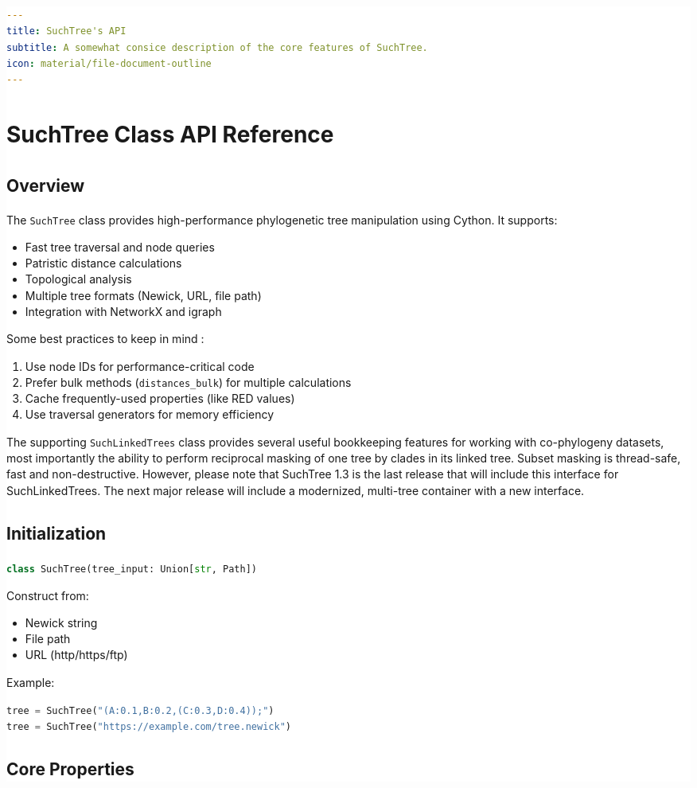 ```yaml
---
title: SuchTree's API
subtitle: A somewhat consice description of the core features of SuchTree.
icon: material/file-document-outline
---
```


# SuchTree Class API Reference

## Overview
The `SuchTree` class provides high-performance phylogenetic tree manipulation using Cython. It supports:
- Fast tree traversal and node queries
- Patristic distance calculations
- Topological analysis
- Multiple tree formats (Newick, URL, file path)
- Integration with NetworkX and igraph

Some best practices to keep in mind :

1. Use node IDs for performance-critical code
2. Prefer bulk methods (`distances_bulk`) for multiple calculations
3. Cache frequently-used properties (like RED values)
4. Use traversal generators for memory efficiency

The supporting `SuchLinkedTrees` class provides several useful bookkeeping features for working with
co-phylogeny datasets, most importantly the ability to perform reciprocal masking of one tree by 
clades in its linked tree. Subset masking is thread-safe, fast and non-destructive. However, please
note that SuchTree 1.3 is the last release that will include this interface for SuchLinkedTrees. The
next major release will include a modernized, multi-tree container with a new interface.

## Initialization
```python
class SuchTree(tree_input: Union[str, Path])
```
Construct from:
- Newick string
- File path
- URL (http/https/ftp)

Example:
```python
tree = SuchTree("(A:0.1,B:0.2,(C:0.3,D:0.4));")
tree = SuchTree("https://example.com/tree.newick")
```

## Core Properties
